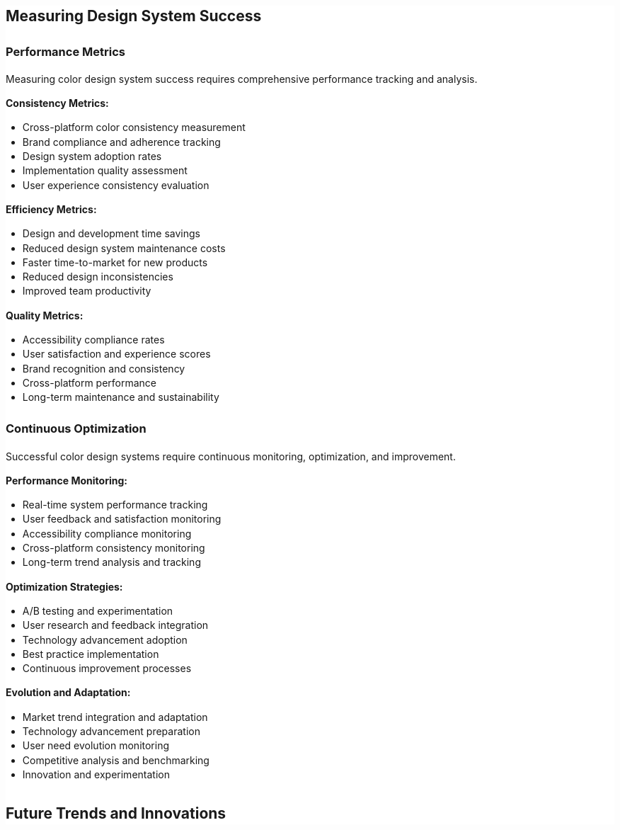 ## Measuring Design System Success

### Performance Metrics

Measuring color design system success requires comprehensive performance tracking and analysis.

**Consistency Metrics:**
- Cross-platform color consistency measurement
- Brand compliance and adherence tracking
- Design system adoption rates
- Implementation quality assessment
- User experience consistency evaluation

**Efficiency Metrics:**
- Design and development time savings
- Reduced design system maintenance costs
- Faster time-to-market for new products
- Reduced design inconsistencies
- Improved team productivity

**Quality Metrics:**
- Accessibility compliance rates
- User satisfaction and experience scores
- Brand recognition and consistency
- Cross-platform performance
- Long-term maintenance and sustainability

### Continuous Optimization

Successful color design systems require continuous monitoring, optimization, and improvement.

**Performance Monitoring:**
- Real-time system performance tracking
- User feedback and satisfaction monitoring
- Accessibility compliance monitoring
- Cross-platform consistency monitoring
- Long-term trend analysis and tracking

**Optimization Strategies:**
- A/B testing and experimentation
- User research and feedback integration
- Technology advancement adoption
- Best practice implementation
- Continuous improvement processes

**Evolution and Adaptation:**
- Market trend integration and adaptation
- Technology advancement preparation
- User need evolution monitoring
- Competitive analysis and benchmarking
- Innovation and experimentation

## Future Trends and Innovations
